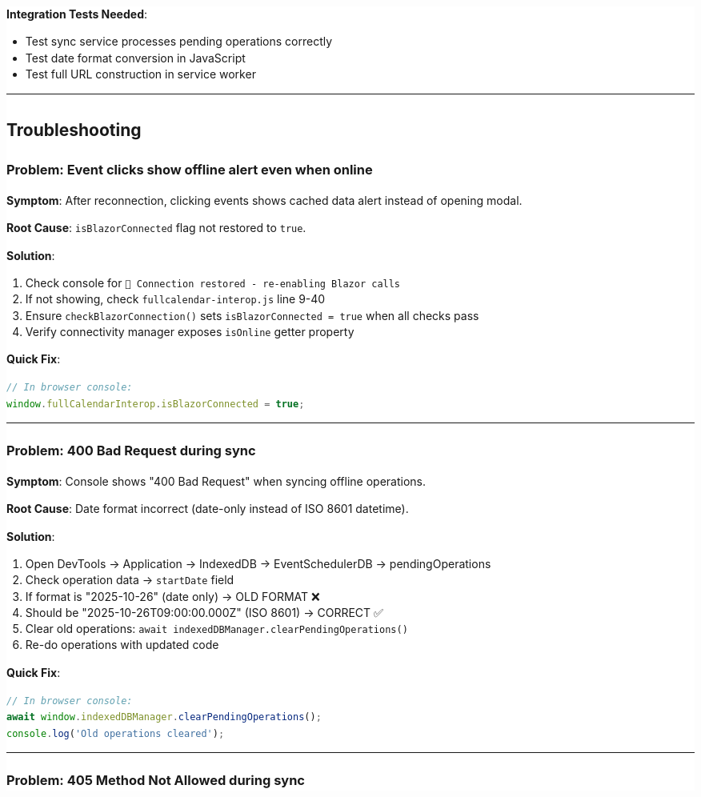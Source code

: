 **Integration Tests Needed**:
- Test sync service processes pending operations correctly
- Test date format conversion in JavaScript
- Test full URL construction in service worker

---

## Troubleshooting

### Problem: Event clicks show offline alert even when online

**Symptom**: After reconnection, clicking events shows cached data alert instead of opening modal.

**Root Cause**: `isBlazorConnected` flag not restored to `true`.

**Solution**: 
1. Check console for `🔌 Connection restored - re-enabling Blazor calls`
2. If not showing, check `fullcalendar-interop.js` line 9-40
3. Ensure `checkBlazorConnection()` sets `isBlazorConnected = true` when all checks pass
4. Verify connectivity manager exposes `isOnline` getter property

**Quick Fix**:
```javascript
// In browser console:
window.fullCalendarInterop.isBlazorConnected = true;
```

---

### Problem: 400 Bad Request during sync

**Symptom**: Console shows "400 Bad Request" when syncing offline operations.

**Root Cause**: Date format incorrect (date-only instead of ISO 8601 datetime).

**Solution**:
1. Open DevTools → Application → IndexedDB → EventSchedulerDB → pendingOperations
2. Check operation data → `startDate` field
3. If format is "2025-10-26" (date only) → OLD FORMAT ❌
4. Should be "2025-10-26T09:00:00.000Z" (ISO 8601) → CORRECT ✅
5. Clear old operations: `await indexedDBManager.clearPendingOperations()`
6. Re-do operations with updated code

**Quick Fix**:
```javascript
// In browser console:
await window.indexedDBManager.clearPendingOperations();
console.log('Old operations cleared');
```

---

### Problem: 405 Method Not Allowed during sync
